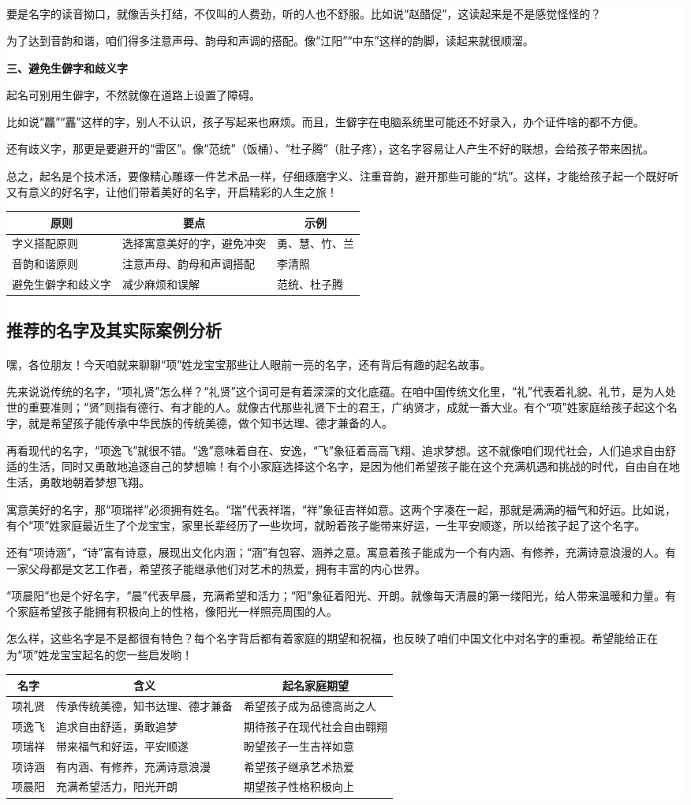 要是名字的读音拗口，就像舌头打结，不仅叫的人费劲，听的人也不舒服。比如说“赵醋促”，这读起来是不是感觉怪怪的？

为了达到音韵和谐，咱们得多注意声母、韵母和声调的搭配。像“江阳”“中东”这样的韵脚，读起来就很顺溜。

**三、避免生僻字和歧义字**

起名可别用生僻字，不然就像在道路上设置了障碍。

比如说“龘”“靐”这样的字，别人不认识，孩子写起来也麻烦。而且，生僻字在电脑系统里可能还不好录入，办个证件啥的都不方便。

还有歧义字，那更是要避开的“雷区”。像“范统”（饭桶）、“杜子腾”（肚子疼），这名字容易让人产生不好的联想，会给孩子带来困扰。

总之，起名是个技术活，要像精心雕琢一件艺术品一样，仔细琢磨字义、注重音韵，避开那些可能的“坑”。这样，才能给孩子起一个既好听又有意义的好名字，让他们带着美好的名字，开启精彩的人生之旅！

| 原则 | 要点 | 示例 |
| ---- | ---- | ---- |
| 字义搭配原则 | 选择寓意美好的字，避免冲突 | 勇、慧、竹、兰 |
| 音韵和谐原则 | 注意声母、韵母和声调搭配 | 李清照 |
| 避免生僻字和歧义字 | 减少麻烦和误解 | 范统、杜子腾 |
## 推荐的名字及其实际案例分析

嘿，各位朋友！今天咱就来聊聊“项”姓龙宝宝那些让人眼前一亮的名字，还有背后有趣的起名故事。

先来说说传统的名字，“项礼贤”怎么样？“礼贤”这个词可是有着深深的文化底蕴。在咱中国传统文化里，“礼”代表着礼貌、礼节，是为人处世的重要准则；“贤”则指有德行、有才能的人。就像古代那些礼贤下士的君王，广纳贤才，成就一番大业。有个“项”姓家庭给孩子起这个名字，就是希望孩子能传承中华民族的传统美德，做个知书达理、德才兼备的人。

再看现代的名字，“项逸飞”就很不错。“逸”意味着自在、安逸，“飞”象征着高高飞翔、追求梦想。这不就像咱们现代社会，人们追求自由舒适的生活，同时又勇敢地追逐自己的梦想嘛！有个小家庭选择这个名字，是因为他们希望孩子能在这个充满机遇和挑战的时代，自由自在地生活，勇敢地朝着梦想飞翔。

寓意美好的名字，那“项瑞祥”必须拥有姓名。“瑞”代表祥瑞，“祥”象征吉祥如意。这两个字凑在一起，那就是满满的福气和好运。比如说，有个“项”姓家庭最近生了个龙宝宝，家里长辈经历了一些坎坷，就盼着孩子能带来好运，一生平安顺遂，所以给孩子起了这个名字。

还有“项诗涵”，“诗”富有诗意，展现出文化内涵；“涵”有包容、涵养之意。寓意着孩子能成为一个有内涵、有修养，充满诗意浪漫的人。有一家父母都是文艺工作者，希望孩子能继承他们对艺术的热爱，拥有丰富的内心世界。

“项晨阳”也是个好名字，“晨”代表早晨，充满希望和活力；“阳”象征着阳光、开朗。就像每天清晨的第一缕阳光，给人带来温暖和力量。有个家庭希望孩子能拥有积极向上的性格，像阳光一样照亮周围的人。

怎么样，这些名字是不是都很有特色？每个名字背后都有着家庭的期望和祝福，也反映了咱们中国文化中对名字的重视。希望能给正在为“项”姓龙宝宝起名的您一些启发哟！

|名字|含义|起名家庭期望|
|----|----|----|
|项礼贤|传承传统美德，知书达理、德才兼备|希望孩子成为品德高尚之人|
|项逸飞|追求自由舒适，勇敢追梦|期待孩子在现代社会自由翱翔|
|项瑞祥|带来福气和好运，平安顺遂|盼望孩子一生吉祥如意|
|项诗涵|有内涵、有修养，充满诗意浪漫|希望孩子继承艺术热爱|
|项晨阳|充满希望活力，阳光开朗|期望孩子性格积极向上|